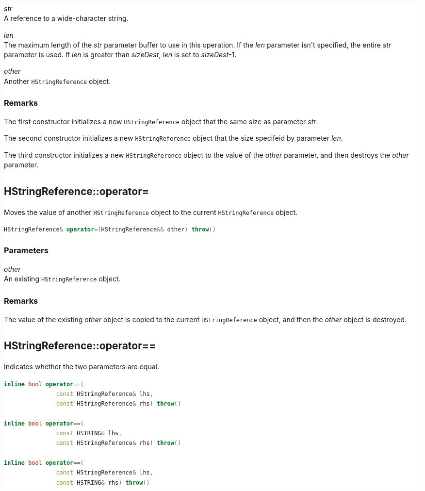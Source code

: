 *str*<br/>
A reference to a wide-character string.

*len*<br/>
The maximum length of the *str* parameter buffer to use in this operation. If the *len* parameter isn't specified, the entire *str* parameter is used. If *len* is greater than *sizeDest*, *len* is set to *sizeDest*-1.

*other*<br/>
Another `HStringReference` object.

### Remarks

The first constructor initializes a new `HStringReference` object that the same size as parameter *str*.

The second constructor initializes a new `HStringReference` object that the size specifeid by parameter *len*.

The third constructor initializes a new `HStringReference` object to the value of the *other* parameter, and then destroys the *other* parameter.

## <a name="operator-assign"></a> HStringReference::operator=

Moves the value of another `HStringReference` object to the current `HStringReference` object.

```cpp
HStringReference& operator=(HStringReference&& other) throw()
```

### Parameters

*other*<br/>
An existing `HStringReference` object.

### Remarks

The value of the existing *other* object is copied to the current `HStringReference` object, and then the *other* object is destroyed.

## <a name="operator-equality"></a> HStringReference::operator==

Indicates whether the two parameters are equal.

```cpp
inline bool operator==(
               const HStringReference& lhs,
               const HStringReference& rhs) throw()

inline bool operator==(
               const HSTRING& lhs,
               const HStringReference& rhs) throw()

inline bool operator==(
               const HStringReference& lhs,
               const HSTRING& rhs) throw()
```
